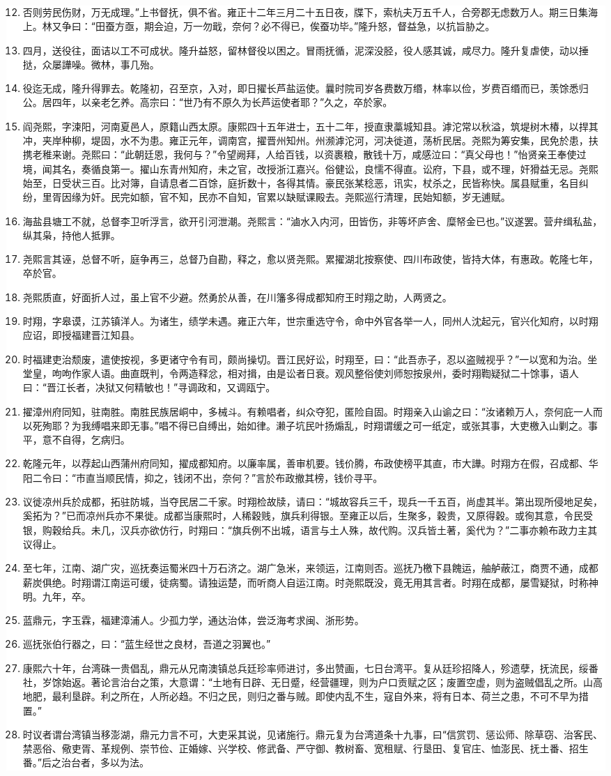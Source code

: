 12. <span id="列传二百六十四-12"></span>
否则劳民伤财，万无成理。”上书督抚，俱不省。雍正十二年三月二十五日夜，牒下，索杭夫万五千人，合旁郡无虑数万人。期三日集海上。林又争曰：“田蚕方亟，期会迫，万一勿戢，奈何？必不得已，俟蚕功毕。”隆升怒，督益急，以抗旨胁之。

13. <span id="列传二百六十四-13"></span>
四月，送役往，面诘以工不可成状。隆升益怒，留林督役以困之。冒雨抚循，泥深没胫，役人感其诚，咸尽力。隆升复虐使，动以捶挞，众屡譁噪。微林，事几殆。

14. <span id="列传二百六十四-14"></span>
役迄无成，隆升得罪去。乾隆初，召至京，入对，即日擢长芦盐运使。曩时院司岁各费数万缗，林率以俭，岁费百缗而已，羡馀悉归公。居四年，以亲老乞养。高宗曰：“世乃有不原久为长芦运使者耶？”久之，卒於家。

15. <span id="列传二百六十四-15"></span>
阎尧熙，字涑阳，河南夏邑人，原籍山西太原。康熙四十五年进士，五十二年，授直隶藁城知县。滹沱常以秋溢，筑堤树木椿，以捍其冲，夹岸种柳，堤固，水不为患。雍正元年，调南宫，擢晋州知州。州濒滹沱河，河决徙道，荡析民居。尧熙为筹安集，民免於患，扶携老稚来谢。尧熙曰：“此朝廷恩，我何与？”令望阙拜，人给百钱，以资裹粮，散钱十万，咸感泣曰：“真父母也！”怡贤亲王奉使过境，闻其名，奏循良第一。擢山东青州知府，未之官，改授浙江嘉兴。俗健讼，良懦不得直。讼府，下县，或不理，奸猾益无忌。尧熙始至，日受状三百。比对簿，自请息者二百馀，庭折数十，各得其情。豪民张某稔恶，讯实，杖杀之，民皆称快。属县赋重，名目纠纷，里胥因缘为奸。民完如额，官不知，民亦不自知，官累以缺赋课殿去。尧熙巡行清理，民始知额，岁无逋赋。

16. <span id="列传二百六十四-16"></span>
海盐县塘工不就，总督李卫听浮言，欲开引河泄潮。尧熙言：“滷水入内河，田皆伤，非等坏庐舍、糜帑金已也。”议遂罢。营弁缉私盐，纵其枭，持他人抵罪。

17. <span id="列传二百六十四-17"></span>
尧熙言其诬，总督不听，庭争再三，总督乃自勘，释之，愈以贤尧熙。累擢湖北按察使、四川布政使，皆持大体，有惠政。乾隆七年，卒於官。

18. <span id="列传二百六十四-18"></span>
尧熙质直，好面折人过，虽上官不少避。然勇於从善，在川籓多得成都知府王时翔之助，人两贤之。

19. <span id="列传二百六十四-19"></span>
时翔，字皋谟，江苏镇洋人。为诸生，绩学未遇。雍正六年，世宗重选守令，命中外官各举一人，同州人沈起元，官兴化知府，以时翔应诏，即授福建晋江知县。

20. <span id="列传二百六十四-20"></span>
时福建吏治颓废，遣使按视，多更诸守令有司，颇尚操切。晋江民好讼，时翔至，曰：“此吾赤子，忍以盗贼视乎？”一以宽和为治。坐堂皇，呴呴作家人语。曲直既判，令两造释忿，相对揖，由是讼者日衰。观风整俗使刘师恕按泉州，委时翔鞫疑狱二十馀事，语人曰：“晋江长者，决狱又何精敏也！”寻调政和，又调瓯宁。

21. <span id="列传二百六十四-21"></span>
擢漳州府同知，驻南胜。南胜民族居峒中，多械斗。有赖唱者，纠众夺犯，匿险自固。时翔亲入山谕之曰：“汝诸赖万人，奈何庇一人而以死殉耶？为我缚唱来即无事。”唱不得已自缚出，始如律。濑子坑民叶扬煽乱，时翔谓缓之可一纸定，或张其事，大吏檄入山剿之。事平，意不自得，乞病归。

22. <span id="列传二百六十四-22"></span>
乾隆元年，以荐起山西蒲州府同知，擢成都知府。以廉率属，善审机要。钱价腾，布政使榜平其直，市大譁。时翔方在假，召成都、华阳二令曰：“市直当顺民情，抑之，钱闭不出，奈何？”言於布政撤其榜，钱价寻平。

23. <span id="列传二百六十四-23"></span>
议徙凉州兵於成都，拓驻防城，当夺民居二千家。时翔检故牍，请曰：“城故容兵三千，现兵一千五百，尚虚其半。第出现所侵地足矣，奚拓为？”已而凉州兵亦不果徙。成都当康熙时，人稀穀贱，旗兵利得银。至雍正以后，生聚多，穀贵，又原得穀。或徇其意，令民受银，购穀给兵。未几，汉兵亦欲仿行，时翔曰：“旗兵例不出城，语言与土人殊，故代购。汉兵皆土著，奚代为？”二事亦赖布政力主其议得止。

24. <span id="列传二百六十四-24"></span>
至七年，江南、湖广灾，巡抚奏运蜀米四十万石济之。湖广急米，来领运，江南则否。巡抚乃檄下县餽运，舳舻蔽江，商贾不通，成都薪炭俱绝。时翔谓江南运可缓，徒病蜀。请独运楚，而听商人自运江南。时尧熙既没，竟无用其言者。时翔在成都，屡雪疑狱，时称神明。九年，卒。

25. <span id="列传二百六十四-25"></span>
蓝鼎元，字玉霖，福建漳浦人。少孤力学，通达治体，尝泛海考求闽、浙形势。

26. <span id="列传二百六十四-26"></span>
巡抚张伯行器之，曰：“蓝生经世之良材，吾道之羽翼也。”

27. <span id="列传二百六十四-27"></span>
康熙六十年，台湾硃一贵倡乱，鼎元从兄南澳镇总兵廷珍率师进讨，多出赞画，七日台湾平。复从廷珍招降人，殄遗孽，抚流民，绥番社，岁馀始返。著论言治台之策，大意谓：“土地有日辟、无日蹙，经营疆理，则为户口贡赋之区；废置空虚，则为盗贼倡乱之所。山高地肥，最利垦辟。利之所在，人所必趋。不归之民，则归之番与贼。即使内乱不生，寇自外来，将有日本、荷兰之患，不可不早为措置。”

28. <span id="列传二百六十四-28"></span>
时议者谓台湾镇当移澎湖，鼎元力言不可，大吏采其说，见诸施行。鼎元复为台湾道条十九事，曰“信赏罚、惩讼师、除草窃、治客民、禁恶俗、儆吏胥、革规例、崇节俭、正婚嫁、兴学校、修武备、严守御、教树畜、宽租赋、行垦田、复官庄、恤澎民、抚土番、招生番。”后之治台者，多以为法。
